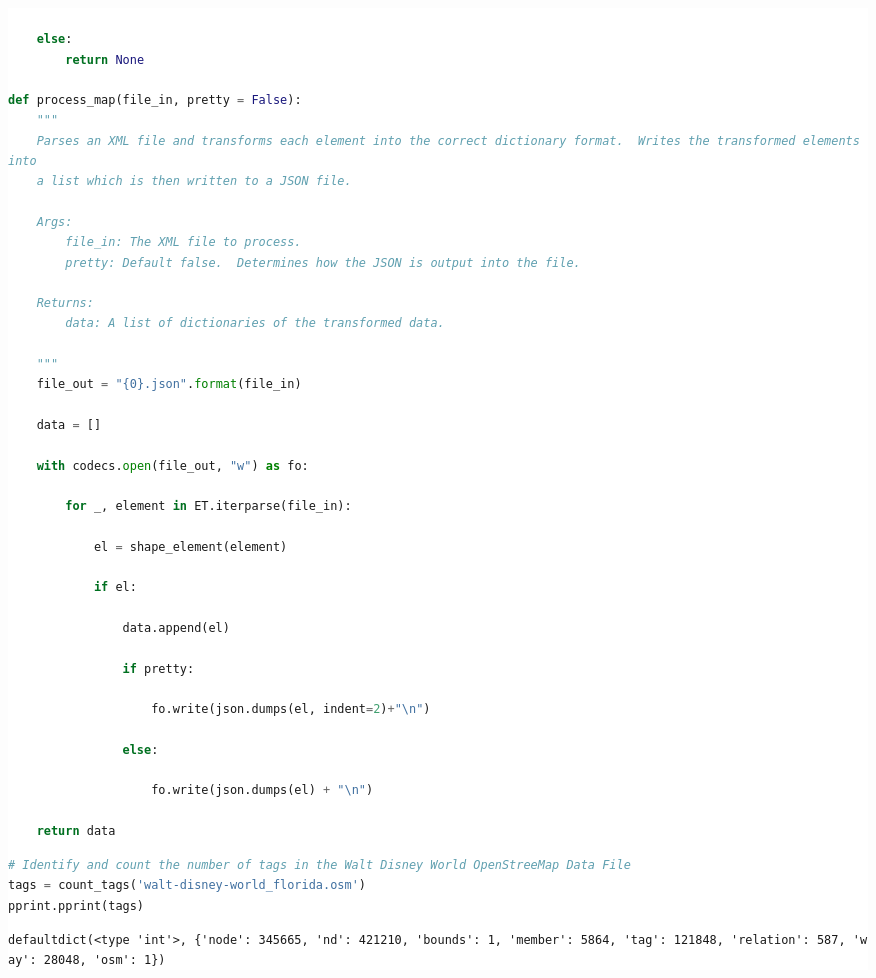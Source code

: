 ```python
    
    else:
        return None
    
def process_map(file_in, pretty = False):
    """
    Parses an XML file and transforms each element into the correct dictionary format.  Writes the transformed elements into
    a list which is then written to a JSON file.
    
    Args:
        file_in: The XML file to process.
        pretty: Default false.  Determines how the JSON is output into the file.
    
    Returns:
        data: A list of dictionaries of the transformed data.
    
    """
    file_out = "{0}.json".format(file_in)
    
    data = []
    
    with codecs.open(file_out, "w") as fo:
        
        for _, element in ET.iterparse(file_in):
            
            el = shape_element(element)
            
            if el:
                
                data.append(el)
                
                if pretty:
                    
                    fo.write(json.dumps(el, indent=2)+"\n")
                    
                else:
                    
                    fo.write(json.dumps(el) + "\n")
                    
    return data
```


```python
# Identify and count the number of tags in the Walt Disney World OpenStreeMap Data File
tags = count_tags('walt-disney-world_florida.osm')
pprint.pprint(tags)
```

    defaultdict(<type 'int'>, {'node': 345665, 'nd': 421210, 'bounds': 1, 'member': 5864, 'tag': 121848, 'relation': 587, 'way': 28048, 'osm': 1})
    